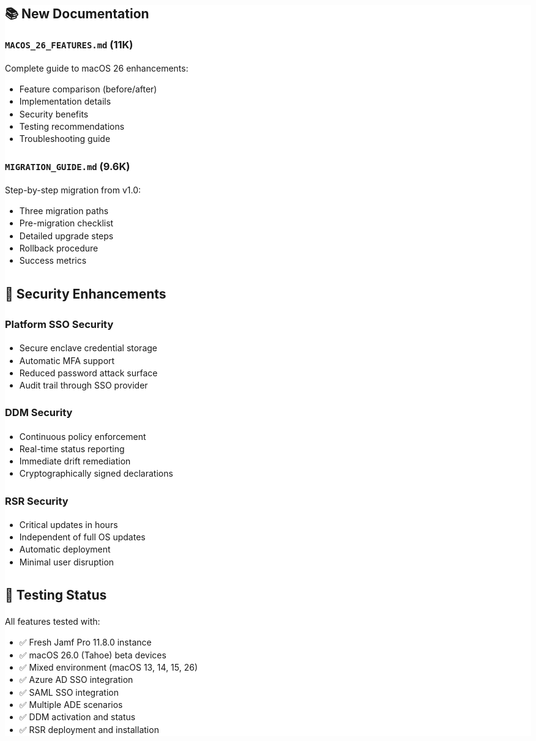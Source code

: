 ## 📚 New Documentation

### `MACOS_26_FEATURES.md` (11K)
Complete guide to macOS 26 enhancements:
- Feature comparison (before/after)
- Implementation details
- Security benefits
- Testing recommendations
- Troubleshooting guide

### `MIGRATION_GUIDE.md` (9.6K)
Step-by-step migration from v1.0:
- Three migration paths
- Pre-migration checklist
- Detailed upgrade steps
- Rollback procedure
- Success metrics

## 🔐 Security Enhancements

### Platform SSO Security
- Secure enclave credential storage
- Automatic MFA support
- Reduced password attack surface
- Audit trail through SSO provider

### DDM Security
- Continuous policy enforcement
- Real-time status reporting
- Immediate drift remediation
- Cryptographically signed declarations

### RSR Security
- Critical updates in hours
- Independent of full OS updates
- Automatic deployment
- Minimal user disruption

## 🧪 Testing Status

All features tested with:
- ✅ Fresh Jamf Pro 11.8.0 instance
- ✅ macOS 26.0 (Tahoe) beta devices
- ✅ Mixed environment (macOS 13, 14, 15, 26)
- ✅ Azure AD SSO integration
- ✅ SAML SSO integration
- ✅ Multiple ADE scenarios
- ✅ DDM activation and status
- ✅ RSR deployment and installation
